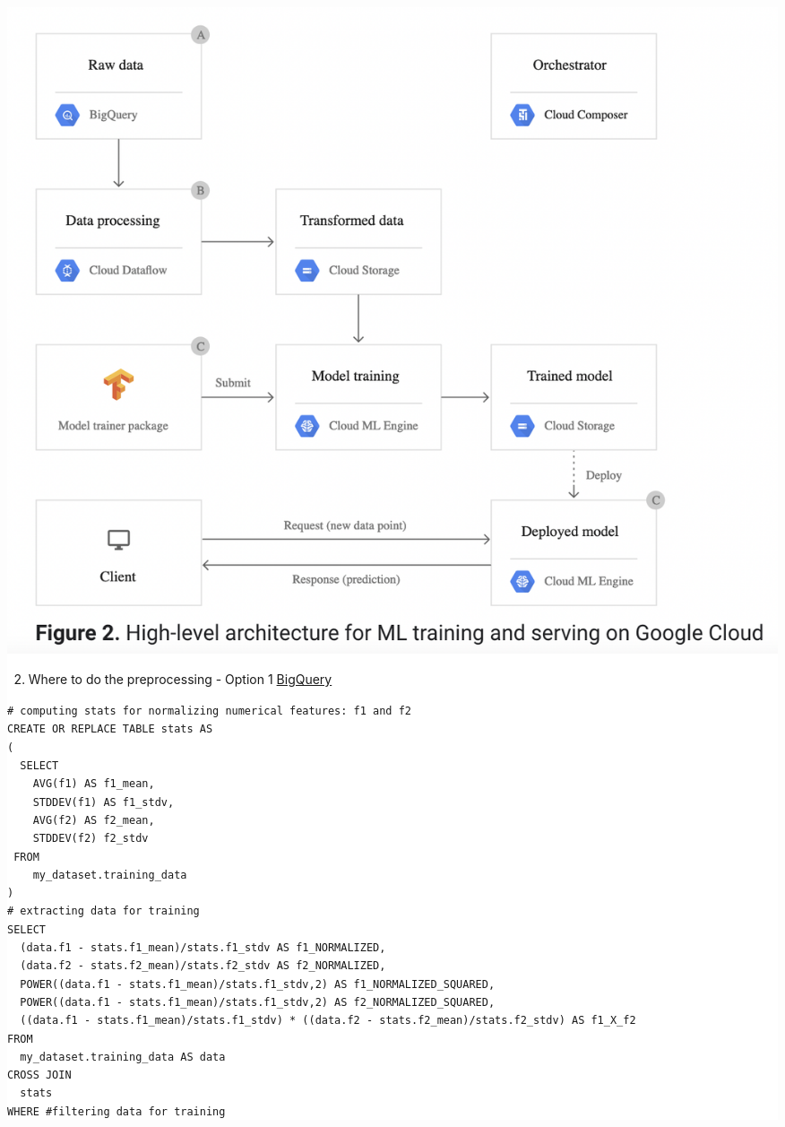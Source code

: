 ![ml_pipe_line_architecture](../pictures/ml_pipe_line_architecture.png "ml_pipe_line_architecture")

2. Where to do the preprocessing - Option 1 [BigQuery](https://cloud.google.com/architecture/data-preprocessing-for-ml-with-tf-transform-pt1#where_to_do_preprocessing)
```
# computing stats for normalizing numerical features: f1 and f2
CREATE OR REPLACE TABLE stats AS
(
  SELECT
    AVG(f1) AS f1_mean,
    STDDEV(f1) AS f1_stdv,
    AVG(f2) AS f2_mean,
    STDDEV(f2) f2_stdv
 FROM
    my_dataset.training_data
)
# extracting data for training
SELECT
  (data.f1 - stats.f1_mean)/stats.f1_stdv AS f1_NORMALIZED,
  (data.f2 - stats.f2_mean)/stats.f2_stdv AS f2_NORMALIZED,
  POWER((data.f1 - stats.f1_mean)/stats.f1_stdv,2) AS f1_NORMALIZED_SQUARED,
  POWER((data.f1 - stats.f1_mean)/stats.f1_stdv,2) AS f2_NORMALIZED_SQUARED,
  ((data.f1 - stats.f1_mean)/stats.f1_stdv) * ((data.f2 - stats.f2_mean)/stats.f2_stdv) AS f1_X_f2
FROM
  my_dataset.training_data AS data
CROSS JOIN
  stats
WHERE #filtering data for training
```